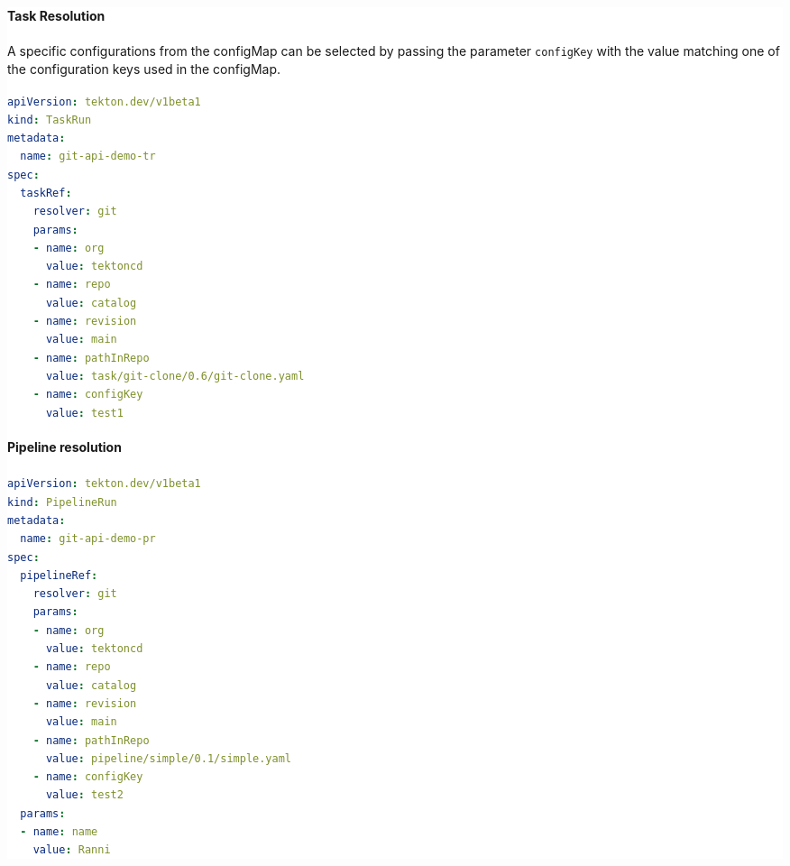 
#### Task Resolution

A specific configurations from the configMap can be selected by passing the parameter `configKey` with the value
matching one of the configuration keys used in the configMap.

```yaml
apiVersion: tekton.dev/v1beta1
kind: TaskRun
metadata:
  name: git-api-demo-tr
spec:
  taskRef:
    resolver: git
    params:
    - name: org
      value: tektoncd
    - name: repo
      value: catalog
    - name: revision
      value: main
    - name: pathInRepo
      value: task/git-clone/0.6/git-clone.yaml
    - name: configKey
      value: test1
```

#### Pipeline resolution

```yaml
apiVersion: tekton.dev/v1beta1
kind: PipelineRun
metadata:
  name: git-api-demo-pr
spec:
  pipelineRef:
    resolver: git
    params:
    - name: org
      value: tektoncd
    - name: repo
      value: catalog
    - name: revision
      value: main
    - name: pathInRepo
      value: pipeline/simple/0.1/simple.yaml
    - name: configKey
      value: test2
  params:
  - name: name
    value: Ranni
```
